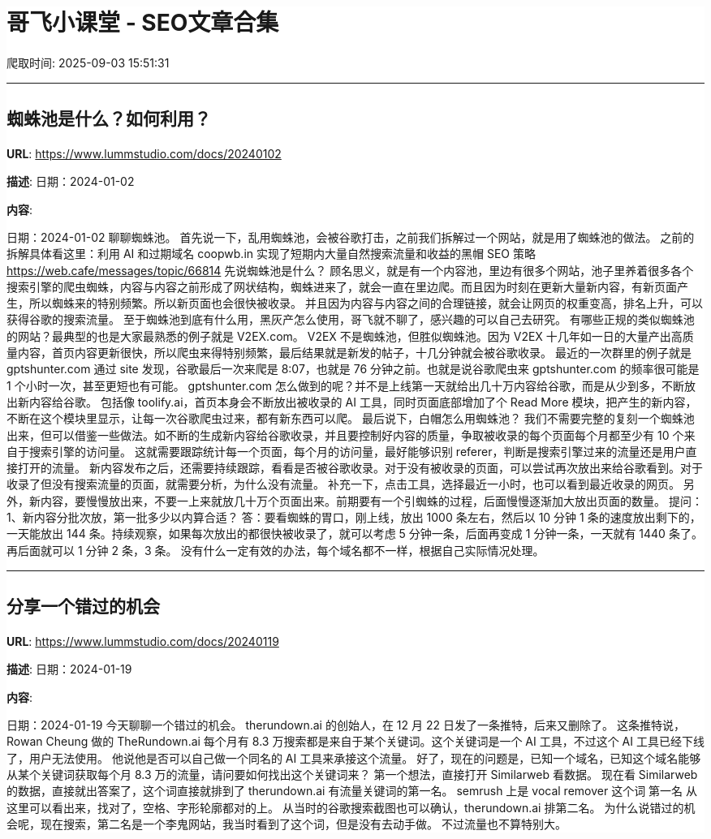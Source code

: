 # 哥飞小课堂 - SEO文章合集

爬取时间: 2025-09-03 15:51:31

---

## 蜘蛛池是什么？如何利用？

**URL**: https://www.lummstudio.com/docs/20240102

**描述**: 日期：2024-01-02

**内容**:

日期：2024-01-02
聊聊蜘蛛池。
首先说一下，乱用蜘蛛池，会被谷歌打击，之前我们拆解过一个网站，就是用了蜘蛛池的做法。
之前的拆解具体看这里：利用 AI 和过期域名 coopwb.in 实现了短期内大量自然搜索流量和收益的黑帽 SEO 策略
https://web.cafe/messages/topic/66814
先说蜘蛛池是什么？
顾名思义，就是有一个内容池，里边有很多个网站，池子里养着很多各个搜索引擎的爬虫蜘蛛，内容与内容之前形成了网状结构，蜘蛛进来了，就会一直在里边爬。而且因为时刻在更新大量新内容，有新页面产生，所以蜘蛛来的特别频繁。所以新页面也会很快被收录。
并且因为内容与内容之间的合理链接，就会让网页的权重变高，排名上升，可以获得谷歌的搜索流量。
至于蜘蛛池到底有什么用，黑灰产怎么使用，哥飞就不聊了，感兴趣的可以自己去研究。
有哪些正规的类似蜘蛛池的网站？最典型的也是大家最熟悉的例子就是 V2EX.com。
V2EX 不是蜘蛛池，但胜似蜘蛛池。因为 V2EX 十几年如一日的大量产出高质量内容，首页内容更新很快，所以爬虫来得特别频繁，最后结果就是新发的帖子，十几分钟就会被谷歌收录。
最近的一次群里的例子就是 gptshunter.com
通过 site 发现，谷歌最后一次来爬是 8:07，也就是 76 分钟之前。也就是说谷歌爬虫来 gptshunter.com 的频率很可能是 1 个小时一次，甚至更短也有可能。
gptshunter.com 怎么做到的呢？并不是上线第一天就给出几十万内容给谷歌，而是从少到多，不断放出新内容给谷歌。
包括像 toolify.ai，首页本身会不断放出被收录的 AI 工具，同时页面底部增加了个 Read More 模块，把产生的新内容，不断在这个模块里显示，让每一次谷歌爬虫过来，都有新东西可以爬。
最后说下，白帽怎么用蜘蛛池？
我们不需要完整的复刻一个蜘蛛池出来，但可以借鉴一些做法。如不断的生成新内容给谷歌收录，并且要控制好内容的质量，争取被收录的每个页面每个月都至少有 10 个来自于搜索引擎的访问量。
这就需要跟踪统计每一个页面，每个月的访问量，最好能够识别 referer，判断是搜索引擎过来的流量还是用户直接打开的流量。
新内容发布之后，还需要持 续跟踪，看看是否被谷歌收录。对于没有被收录的页面，可以尝试再次放出来给谷歌看到。对于收录了但没有搜索流量的页面，就需要分析，为什么没有流量。
补充一下，点击工具，选择最近一小时，也可以看到最近收录的网页。
另外，新内容，要慢慢放出来，不要一上来就放几十万个页面出来。前期要有一个引蜘蛛的过程，后面慢慢逐渐加大放出页面的数量。
提问：
1、新内容分批次放，第一批多少以内算合适？
答：要看蜘蛛的胃口，刚上线，放出 1000 条左右，然后以 10 分钟 1 条的速度放出剩下的，一天能放出 144 条。持续观察，如果每次放出的都很快被收录了，就可以考虑 5 分钟一条，后面再变成 1 分钟一条，一天就有 1440 条了。再后面就可以 1 分钟 2 条，3 条。
没有什么一定有效的办法，每个域名都不一样，根据自己实际情况处理。

---

## 分享一个错过的机会

**URL**: https://www.lummstudio.com/docs/20240119

**描述**: 日期：2024-01-19

**内容**:

日期：2024-01-19
今天聊聊一个错过的机会。
therundown.ai 的创始人，在 12 月 22 日发了一条推特，后来又删除了。
这条推特说，Rowan Cheung 做的 TheRundown.ai 每个月有 8.3 万搜索都是来自于某个关键词。这个关键词是一个 AI 工具，不过这个 AI 工具已经下线了，用户无法使用。
他说他是否可以自己做一个同名的 AI  工具来承接这个流量。
好了，现在的问题是，已知一个域名，已知这个域名能够从某个关键词获取每个月 8.3 万的流量，请问要如何找出这个关键词来？
第一个想法，直接打开 Similarweb 看数据。
现在看 Similarweb 的数据，直接就出答案了，这个词直接就排到了 therundown.ai 有流量关键词的第一名。
semrush 上是 vocal remover 这个词 第一名
从这里可以看出来，找对了，空格、字形轮廓都对的上。
从当时的谷歌搜索截图也可以确认，therundown.ai 排第二名。
为什么说错过的机会呢，现在搜索，第二名是一个李鬼网站，我当时看到了这个词，但是没有去动手做。
不过流量也不算特别大。